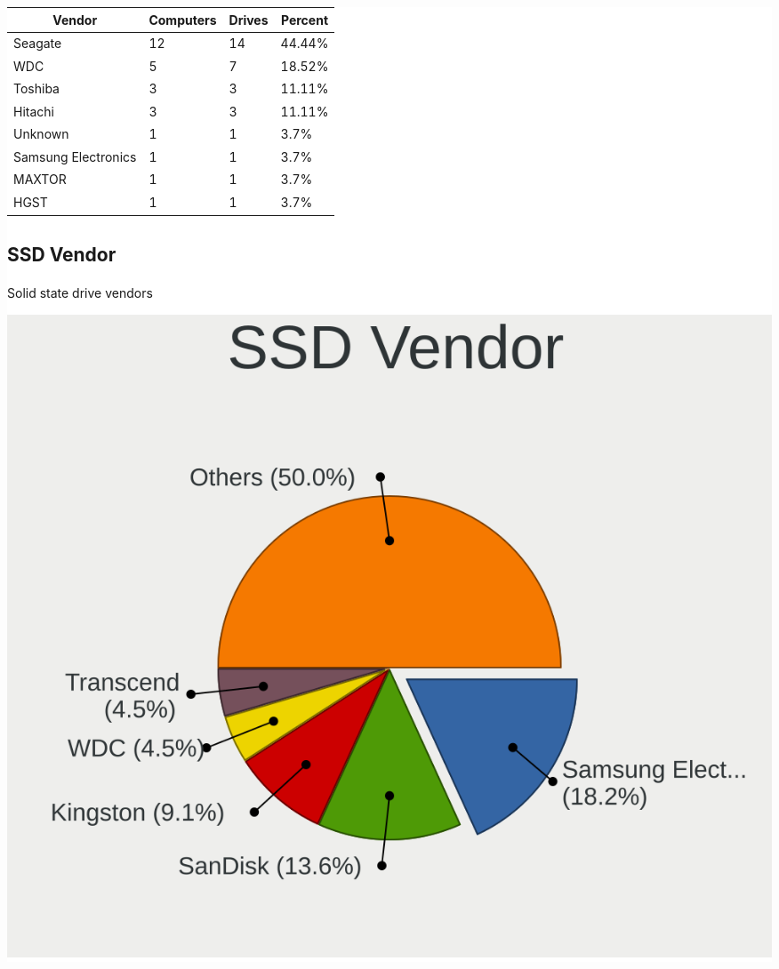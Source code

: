 
| Vendor              | Computers | Drives | Percent |
|---------------------|-----------|--------|---------|
| Seagate             | 12        | 14     | 44.44%  |
| WDC                 | 5         | 7      | 18.52%  |
| Toshiba             | 3         | 3      | 11.11%  |
| Hitachi             | 3         | 3      | 11.11%  |
| Unknown             | 1         | 1      | 3.7%    |
| Samsung Electronics | 1         | 1      | 3.7%    |
| MAXTOR              | 1         | 1      | 3.7%    |
| HGST                | 1         | 1      | 3.7%    |

SSD Vendor
----------

Solid state drive vendors

![SSD Vendor](./All/images/pie_chart/drive_ssd_vendor.svg)
